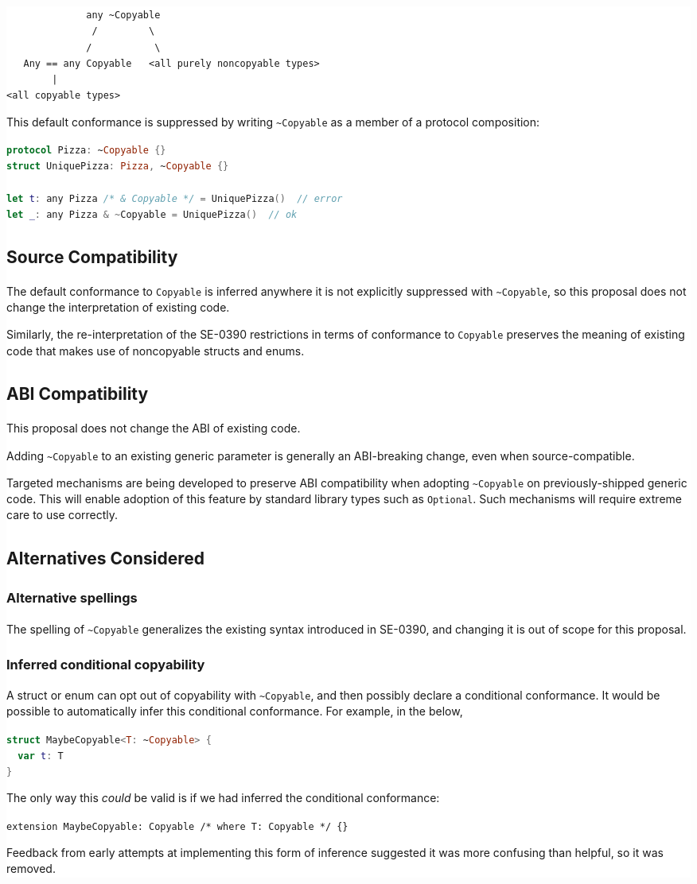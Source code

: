 ```
              any ~Copyable
               /         \
              /           \
   Any == any Copyable   <all purely noncopyable types>
        |
<all copyable types>
```

This default conformance is suppressed by writing `~Copyable` as a member of a
protocol composition:

```swift
protocol Pizza: ~Copyable {}
struct UniquePizza: Pizza, ~Copyable {}

let t: any Pizza /* & Copyable */ = UniquePizza()  // error
let _: any Pizza & ~Copyable = UniquePizza()  // ok
```

## Source Compatibility

The default conformance to `Copyable` is inferred anywhere it is not explicitly
suppressed with `~Copyable`, so this proposal does not change the interpretation
of existing code.

Similarly, the re-interpretation of the SE-0390 restrictions in terms of
conformance to `Copyable` preserves the meaning of existing code that makes use of
noncopyable structs and enums.

## ABI Compatibility

This proposal does not change the ABI of existing code.

Adding `~Copyable` to
an existing generic parameter is generally an ABI-breaking change, even when
source-compatible.

Targeted mechanisms are being developed to preserve ABI compatibility when
adopting `~Copyable` on previously-shipped generic code. This will enable adoption
of this feature by standard library types such as `Optional`. Such mechanisms will
require extreme care to use correctly.

## Alternatives Considered

### Alternative spellings

The spelling of `~Copyable` generalizes the existing syntax introduced in
SE-0390, and changing it is out of scope for this proposal.

### Inferred conditional copyability

A struct or enum can opt out of copyability with `~Copyable`, and then possibly
declare a conditional conformance. It would be possible to automatically infer
this conditional conformance. For example, in the below,
```swift
struct MaybeCopyable<T: ~Copyable> {
  var t: T
}
```
The only way this _could_ be valid is if we had inferred the conditional
conformance:
```
extension MaybeCopyable: Copyable /* where T: Copyable */ {}
```
Feedback from early attempts at implementing this form of inference suggested
it was more confusing than helpful, so it was removed.